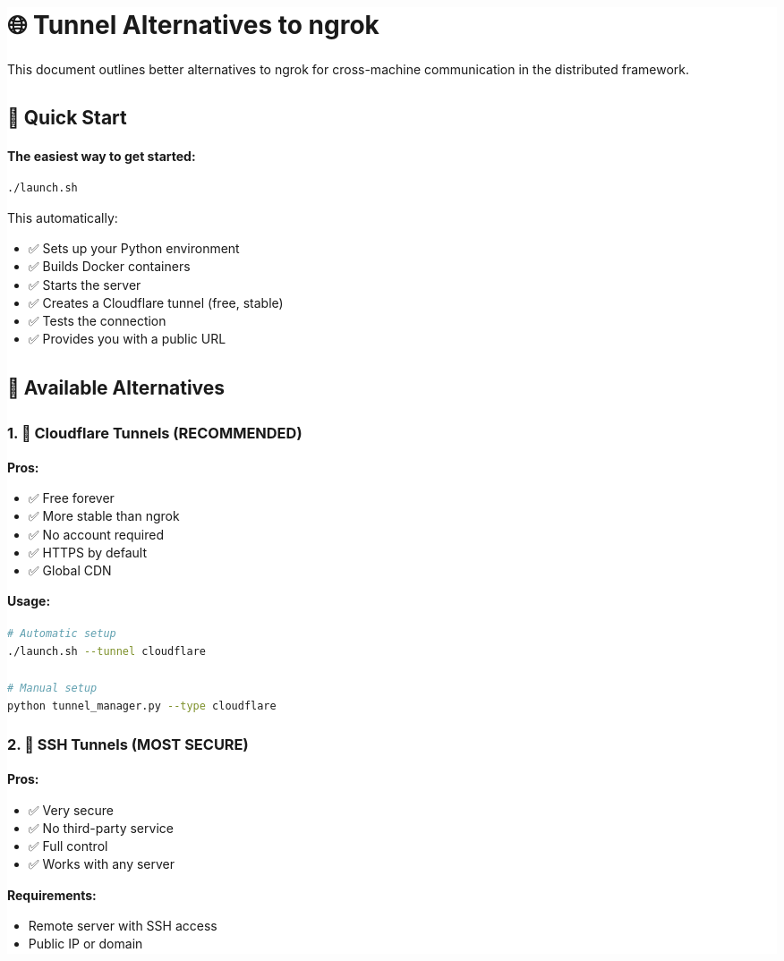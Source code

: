 # 🌐 Tunnel Alternatives to ngrok

This document outlines better alternatives to ngrok for cross-machine communication in the distributed framework.

## 🚀 Quick Start

**The easiest way to get started:**

```bash
./launch.sh
```

This automatically:
- ✅ Sets up your Python environment
- ✅ Builds Docker containers
- ✅ Starts the server
- ✅ Creates a Cloudflare tunnel (free, stable)
- ✅ Tests the connection
- ✅ Provides you with a public URL

## 🔧 Available Alternatives

### 1. 🌟 Cloudflare Tunnels (RECOMMENDED)

**Pros:**
- ✅ Free forever
- ✅ More stable than ngrok
- ✅ No account required
- ✅ HTTPS by default
- ✅ Global CDN

**Usage:**
```bash
# Automatic setup
./launch.sh --tunnel cloudflare

# Manual setup
python tunnel_manager.py --type cloudflare
```

### 2. 🔐 SSH Tunnels (MOST SECURE)

**Pros:**
- ✅ Very secure
- ✅ No third-party service
- ✅ Full control
- ✅ Works with any server

**Requirements:**
- Remote server with SSH access
- Public IP or domain
